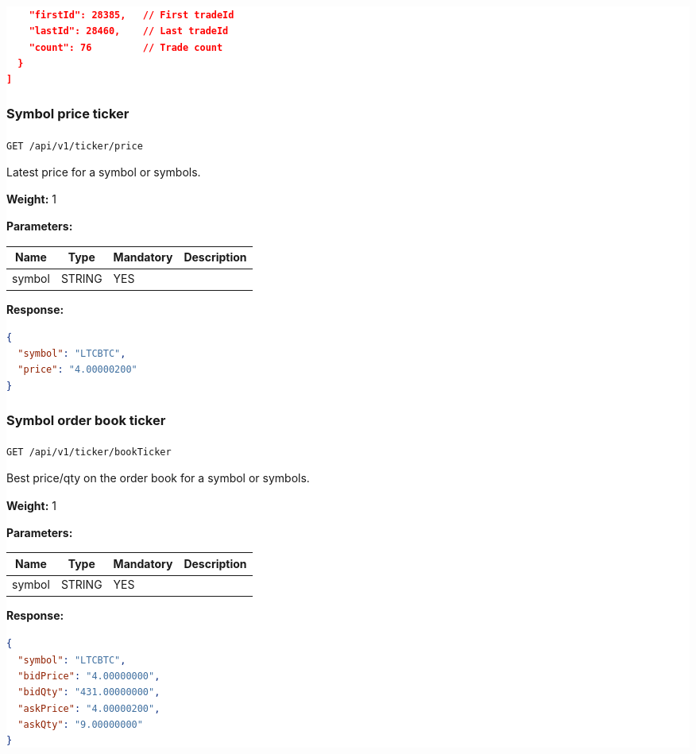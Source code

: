 ```json
    "firstId": 28385,   // First tradeId
    "lastId": 28460,    // Last tradeId
    "count": 76         // Trade count
  }
]
```

### Symbol price ticker

```
GET /api/v1/ticker/price
```

Latest price for a symbol or symbols.

**Weight:**
1

**Parameters:**

| Name   | Type   | Mandatory | Description |
| ------ | ------ | --------- | ----------- |
| symbol | STRING | YES       |             |

**Response:**

```json
{
  "symbol": "LTCBTC",
  "price": "4.00000200"
}
```

### Symbol order book ticker

```
GET /api/v1/ticker/bookTicker
```

Best price/qty on the order book for a symbol or symbols.

**Weight:**
1

**Parameters:**

| Name   | Type   | Mandatory | Description |
| ------ | ------ | --------- | ----------- |
| symbol | STRING | YES       |             |

**Response:**

```json
{
  "symbol": "LTCBTC",
  "bidPrice": "4.00000000",
  "bidQty": "431.00000000",
  "askPrice": "4.00000200",
  "askQty": "9.00000000"
}
```
